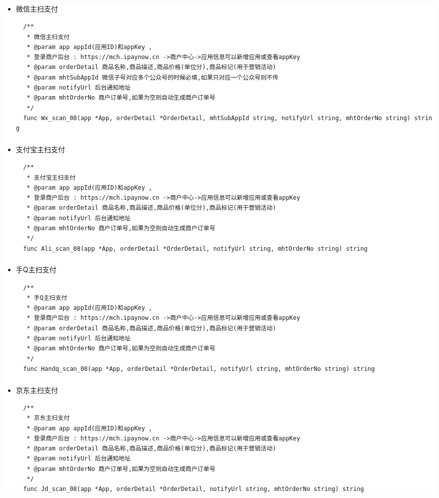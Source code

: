 
<h5 id='2.1.6'></h5>

- 微信主扫支付

		/**
		 * 微信主扫支付
		 * @param app appId(应用ID)和appKey ,
		 * 登录商户后台 : https://mch.ipaynow.cn ->商户中心->应用信息可以新增应用或查看appKey
		 * @param orderDetail 商品名称,商品描述,商品价格(单位分),商品标记(用于营销活动)
		 * @param mhtSubAppId 微信子号对应多个公众号的时候必填,如果只对应一个公众号则不传
		 * @param notifyUrl 后台通知地址
		 * @param mhtOrderNo 商户订单号,如果为空则自动生成商户订单号
		 */
		func Wx_scan_08(app *App, orderDetail *OrderDetail, mhtSubAppId string, notifyUrl string, mhtOrderNo string) string

<h5 id='2.1.7'></h5>


- 支付宝主扫支付

		/**
		 * 支付宝主扫支付
		 * @param app appId(应用ID)和appKey ,
		 * 登录商户后台 : https://mch.ipaynow.cn ->商户中心->应用信息可以新增应用或查看appKey
		 * @param orderDetail 商品名称,商品描述,商品价格(单位分),商品标记(用于营销活动)
		 * @param notifyUrl 后台通知地址
		 * @param mhtOrderNo 商户订单号,如果为空则自动生成商户订单号
		 */
		func Ali_scan_08(app *App, orderDetail *OrderDetail, notifyUrl string, mhtOrderNo string) string

<h5 id='2.1.8'></h5>

- 手Q主扫支付

		/**
		 * 手Q主扫支付
		 * @param app appId(应用ID)和appKey ,
		 * 登录商户后台 : https://mch.ipaynow.cn ->商户中心->应用信息可以新增应用或查看appKey
		 * @param orderDetail 商品名称,商品描述,商品价格(单位分),商品标记(用于营销活动)
		 * @param notifyUrl 后台通知地址
		 * @param mhtOrderNo 商户订单号,如果为空则自动生成商户订单号
		 */
		func Handq_scan_08(app *App, orderDetail *OrderDetail, notifyUrl string, mhtOrderNo string) string

<h5 id='2.1.9'></h5>

- 京东主扫支付

		/**
		 * 京东主扫支付
		 * @param app appId(应用ID)和appKey ,
		 * 登录商户后台 : https://mch.ipaynow.cn ->商户中心->应用信息可以新增应用或查看appKey
		 * @param orderDetail 商品名称,商品描述,商品价格(单位分),商品标记(用于营销活动)
		 * @param notifyUrl 后台通知地址
		 * @param mhtOrderNo 商户订单号,如果为空则自动生成商户订单号
		 */
		func Jd_scan_08(app *App, orderDetail *OrderDetail, notifyUrl string, mhtOrderNo string) string
